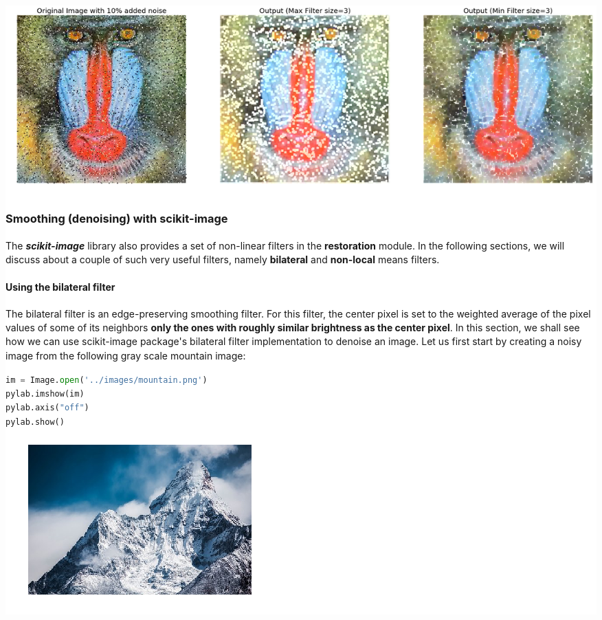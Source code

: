 
![png](img/Chapter4/output_62_0.png)


### Smoothing (denoising) with scikit-image

The _**scikit-image**_ library also provides a set of non-linear filters in the **restoration** module. In the following sections, we will discuss about a couple of such very useful filters, namely **bilateral** and **non-local** means filters.

#### Using the bilateral filter

The bilateral filter is an edge-preserving smoothing filter. For this filter, the center pixel is set to the weighted average of the pixel values of some of its neighbors **only the ones with roughly similar brightness as the center pixel**. In this section, we shall see how we can use scikit-image package's bilateral filter implementation to denoise an image. Let us first start by creating a noisy image from the following gray scale mountain image:


```python
im = Image.open('../images/mountain.png')
pylab.imshow(im)
pylab.axis("off")
pylab.show()
```


![png](img/Chapter4/output_65_0.png)
